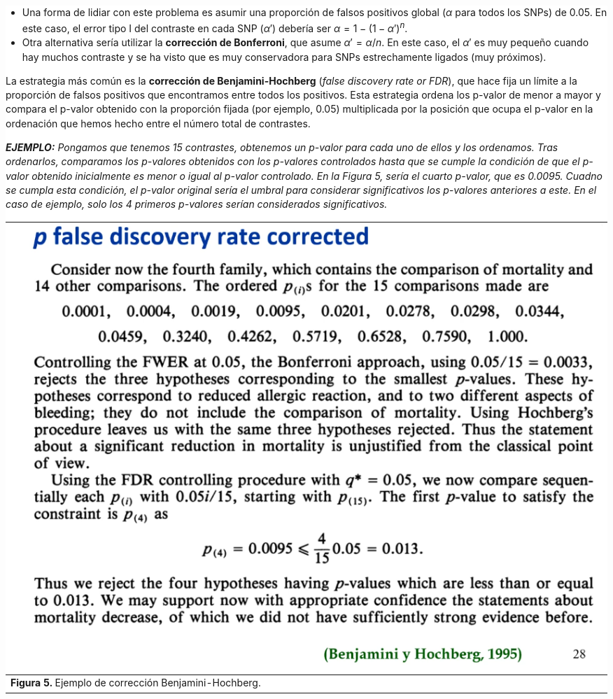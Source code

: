 - Una forma de lidiar con este problema es asumir una proporción de falsos positivos global ($\alpha$ para todos los SNPs) de 0.05. En este caso, el error tipo I del contraste en cada SNP ($\alpha'$) debería ser $\alpha=1-(1-\alpha')^n$.  
- Otra alternativa sería utilizar la **corrección de Bonferroni**, que asume $\alpha'=\alpha/n$. En este caso, el $\alpha'$ es muy pequeño cuando hay muchos contraste y se ha visto que es muy conservadora para SNPs estrechamente ligados (muy próximos).  

La estrategia más común es la **corrección de Benjamini-Hochberg** (*false discovery rate or FDR*), que hace fija un límite a la proporción de falsos positivos que encontramos entre todos los positivos. Esta estrategia ordena los p-valor de menor a mayor y compara el p-valor obtenido con la proporción fijada (por ejemplo, 0.05) multiplicada por la posición que ocupa el p-valor en la ordenación que hemos hecho entre el número total de contrastes. 

*__EJEMPLO:__ Pongamos que tenemos 15 contrastes, obtenemos un p-valor para cada uno de ellos y los ordenamos. Tras ordenarlos, comparamos los p-valores obtenidos con los p-valores controlados hasta que se cumple la condición de que el p-valor obtenido inicialmente es menor o igual al p-valor controlado. En la Figura 5, sería el cuarto p-valor, que es 0.0095. Cuadno se cumpla esta condición, el p-valor original sería el umbral para considerar significativos los p-valores anteriores a este. En el caso de ejemplo, solo los 4 primeros p-valores serían considerados significativos.* 

| ![Corrección Benjamini-Hochberg](img/clase7_correccion_fdr.png) |
| :-- |
| **Figura 5.** Ejemplo de corrección Benjamini-Hochberg. | 
